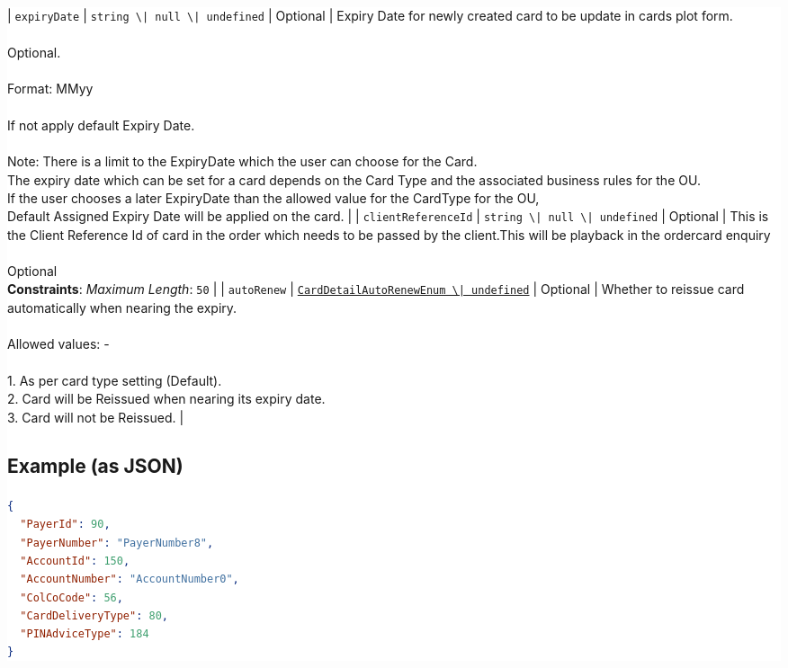 | `expiryDate` | `string \| null \| undefined` | Optional | Expiry Date for newly created card to be update in cards plot form.<br /><br>Optional.<br /><br>Format: MMyy<br /><br>If not apply default Expiry Date.<br /><br>Note: There is a limit to the ExpiryDate which the user can choose for the Card.<br>The expiry date which can be set for a card depends on the Card Type and the associated business rules for the OU.<br>If the user chooses a later ExpiryDate than the allowed value for the CardType for the OU,<br>Default Assigned Expiry Date will be applied on the card. |
| `clientReferenceId` | `string \| null \| undefined` | Optional | This is the Client Reference Id of card in the order which needs to be passed by the client.This will be playback in the ordercard enquiry<br /><br>Optional<br>**Constraints**: *Maximum Length*: `50` |
| `autoRenew` | [`CardDetailAutoRenewEnum \| undefined`](../../doc/models/card-detail-auto-renew-enum.md) | Optional | Whether to reissue card automatically when nearing the expiry.<br><br>Allowed values: -<br><br>1. As per card type setting (Default).<br>2. Card will be Reissued when nearing its expiry date.<br>3. Card will not be Reissued. |

## Example (as JSON)

```json
{
  "PayerId": 90,
  "PayerNumber": "PayerNumber8",
  "AccountId": 150,
  "AccountNumber": "AccountNumber0",
  "ColCoCode": 56,
  "CardDeliveryType": 80,
  "PINAdviceType": 184
}
```

